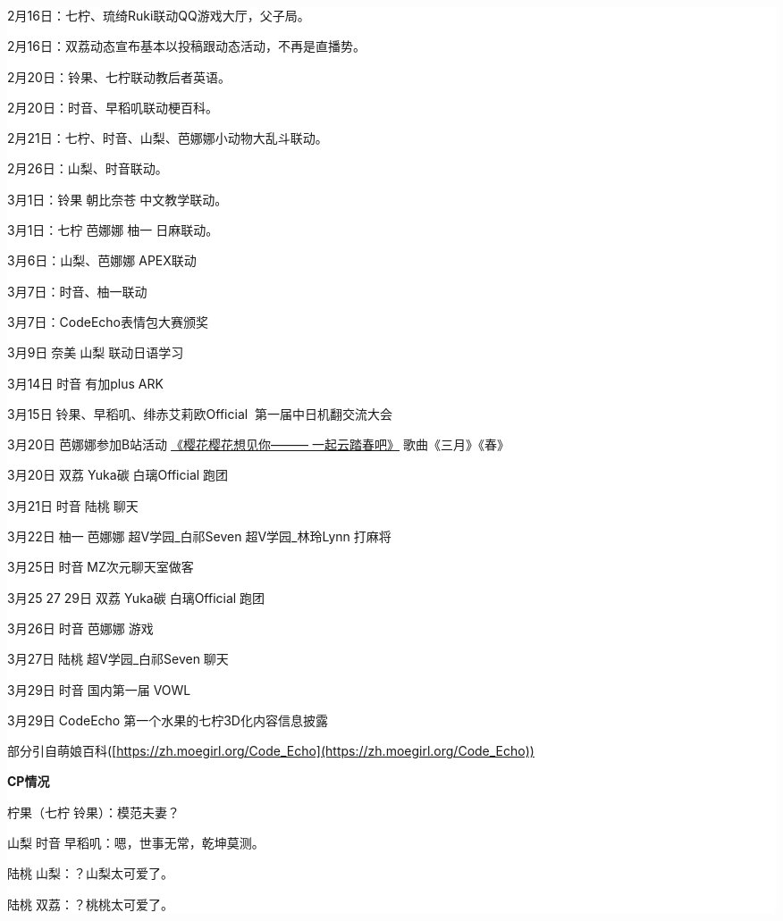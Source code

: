 2月16日：七柠、琉绮Ruki联动QQ游戏大厅，父子局。 

2月16日：双荔动态宣布基本以投稿跟动态活动，不再是直播势。

2月20日：铃果、七柠联动教后者英语。

2月20日：时音、早稻叽联动梗百科。

2月21日：七柠、时音、山梨、芭娜娜小动物大乱斗联动。

2月26日：山梨、时音联动。

3月1日：铃果 朝比奈苍 中文教学联动。

3月1日：七柠 芭娜娜 柚一 日麻联动。

3月6日：山梨、芭娜娜 APEX联动

3月7日：时音、柚一联动

3月7日：CodeEcho表情包大赛颁奖

3月9日 奈美 山梨 联动日语学习

3月14日 时音 有加plus ARK

3月15日 铃果、早稻叽、绯赤艾莉欧Official  第一届中日机翻交流大会

3月20日 芭娜娜参加B站活动 [《樱花樱花想见你——— 一起云踏春吧》](https://live.bilibili.com/blackboard/activity-0320springPC.html?_ts=1584596955004&amp;share_source=bili&amp;share_medium=iphone&amp;bbid=42EA5285-90AF-4AA9-875D-6E7621FF8CD753915infoc&amp;ts=1584596955079&amp;native.theme=1&amp;night=0) 歌曲《三月》《春》

3月20日 双荔 Yuka碳 白璃Official 跑团

3月21日 时音 陆桃 聊天

3月22日 柚一 芭娜娜 超V学园_白祁Seven 超V学园_林玲Lynn 打麻将

3月25日 时音 MZ次元聊天室做客

3月25 27 29日 双荔 Yuka碳 白璃Official 跑团

3月26日 时音 芭娜娜 游戏

3月27日 陆桃 超V学园_白祁Seven 聊天

3月29日 时音 国内第一届 VOWL

3月29日 CodeEcho 第一个水果的七柠3D化内容信息披露


部分引自萌娘百科([https://zh.moegirl.org/Code_Echo](https://zh.moegirl.org/Code_Echo))


<strong>
CP情况</strong>

柠果（七柠 铃果）：模范夫妻？

山梨 时音 早稻叽：嗯，世事无常，乾坤莫测。

陆桃 山梨：？山梨太可爱了。

陆桃 双荔：？桃桃太可爱了。
